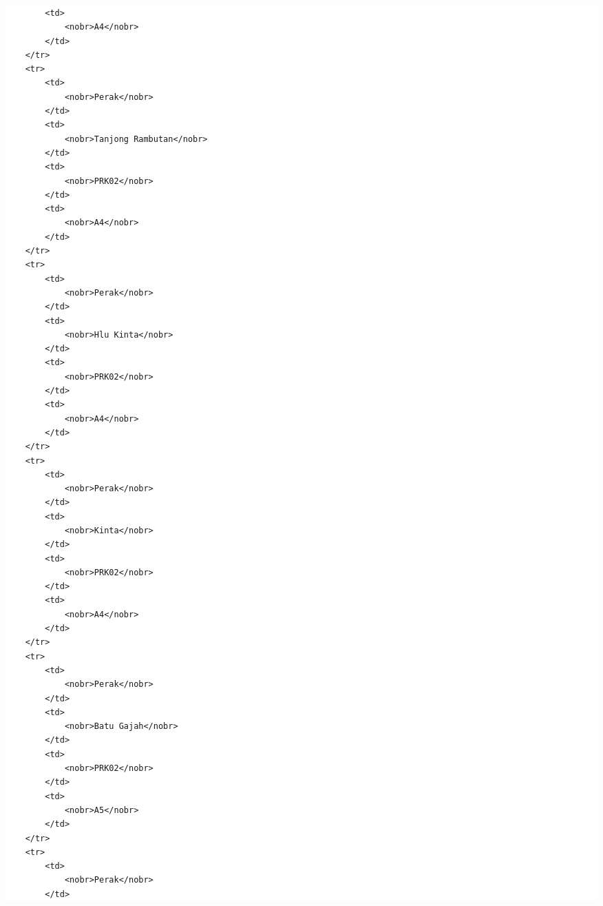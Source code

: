 			<td>
				<nobr>A4</nobr>
			</td>
		</tr>
		<tr>
			<td>
				<nobr>Perak</nobr>
			</td>
			<td>
				<nobr>Tanjong Rambutan</nobr>
			</td>
			<td>
				<nobr>PRK02</nobr>
			</td>
			<td>
				<nobr>A4</nobr>
			</td>
		</tr>
		<tr>
			<td>
				<nobr>Perak</nobr>
			</td>
			<td>
				<nobr>Hlu Kinta</nobr>
			</td>
			<td>
				<nobr>PRK02</nobr>
			</td>
			<td>
				<nobr>A4</nobr>
			</td>
		</tr>
		<tr>
			<td>
				<nobr>Perak</nobr>
			</td>
			<td>
				<nobr>Kinta</nobr>
			</td>
			<td>
				<nobr>PRK02</nobr>
			</td>
			<td>
				<nobr>A4</nobr>
			</td>
		</tr>
		<tr>
			<td>
				<nobr>Perak</nobr>
			</td>
			<td>
				<nobr>Batu Gajah</nobr>
			</td>
			<td>
				<nobr>PRK02</nobr>
			</td>
			<td>
				<nobr>A5</nobr>
			</td>
		</tr>
		<tr>
			<td>
				<nobr>Perak</nobr>
			</td>